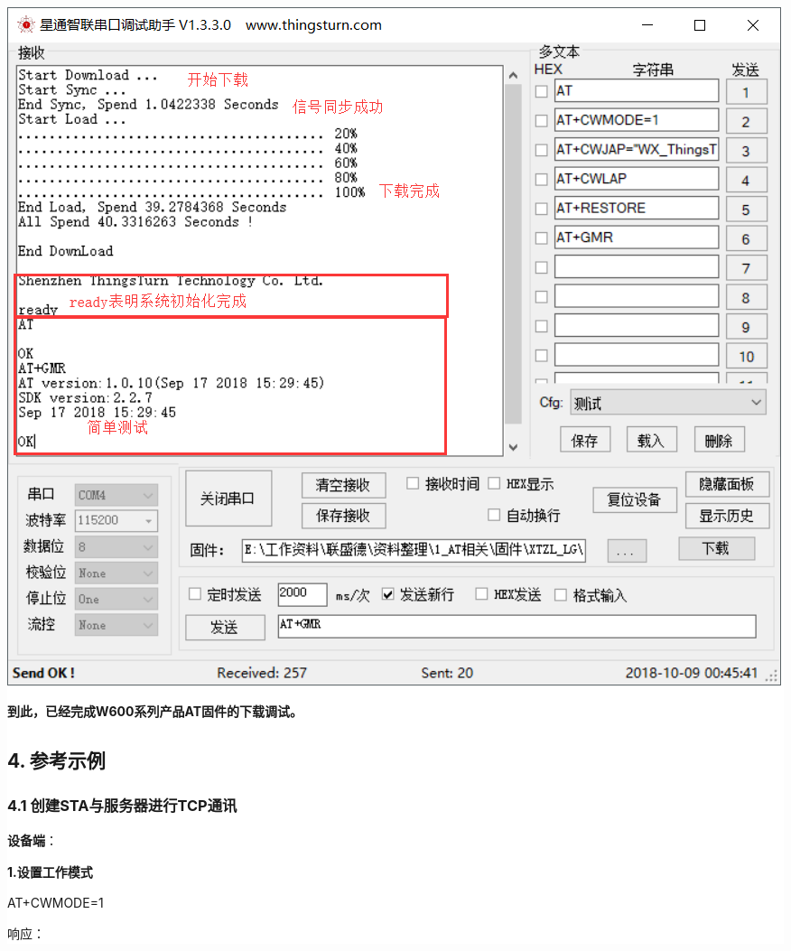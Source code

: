 ![../../../_images/at_test.png](../.assets/esp_at/at_test.png)

**到此，已经完成W600系列产品AT固件的下载调试。**

## 4. 参考示例

### 4.1 创建STA与服务器进行TCP通讯

**设备端**：

**1.设置工作模式**

AT+CWMODE=1

响应：
